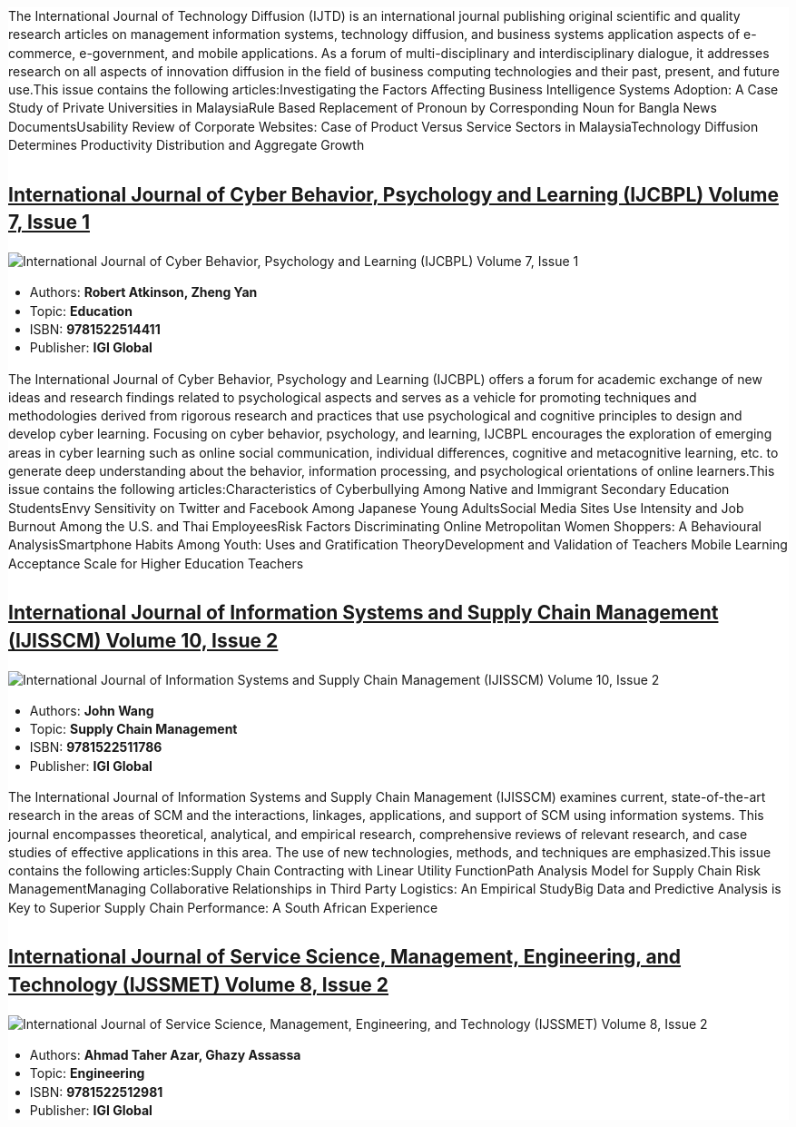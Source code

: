 The International Journal of Technology Diffusion (IJTD) is an international journal publishing original scientific and quality research articles on management information systems, technology diffusion, and business systems application aspects of e-commerce, e-government, and mobile applications. As a forum of multi-disciplinary and interdisciplinary dialogue, it addresses research on all aspects of innovation diffusion in the field of business computing technologies and their past, present, and future use.This issue contains the following articles:Investigating the Factors Affecting Business Intelligence Systems Adoption: A Case Study of Private Universities in MalaysiaRule Based Replacement of Pronoun by Corresponding Noun for Bangla News DocumentsUsability Review of Corporate Websites: Case of Product Versus Service Sectors in MalaysiaTechnology Diffusion Determines Productivity Distribution and Aggregate Growth
</p></div>

<div class="safaribook"><h2><a href="https://www.safaribooksonline.com/library/view/international-journal-of/9781522514411/">International Journal of Cyber Behavior, Psychology and Learning (IJCBPL) Volume 7, Issue 1</a></h2><p><img src="http://www.safaribooksonline.com/library/cover/9781522514411/" alt="International Journal of Cyber Behavior, Psychology and Learning (IJCBPL) Volume 7, Issue 1"><ul><li>Authors: <strong>Robert Atkinson, Zheng Yan</strong></li><li>Topic: <strong>Education</strong></li><li>ISBN: <strong>9781522514411</strong></li><li>Publisher: <strong>IGI Global</strong></li></ul>
The International Journal of Cyber Behavior, Psychology and Learning (IJCBPL) offers a forum for academic exchange of new ideas and research findings related to psychological aspects and serves as a vehicle for promoting techniques and methodologies derived from rigorous research and practices that use psychological and cognitive principles to design and develop cyber learning. Focusing on cyber behavior, psychology, and learning, IJCBPL encourages the exploration of emerging areas in cyber learning such as online social communication, individual differences, cognitive and metacognitive learning, etc. to generate deep understanding about the behavior, information processing, and psychological orientations of online learners.This issue contains the following articles:Characteristics of Cyberbullying Among Native and Immigrant Secondary Education StudentsEnvy Sensitivity on Twitter and Facebook Among Japanese Young AdultsSocial Media Sites Use Intensity and Job Burnout Among the U.S. and Thai EmployeesRisk Factors Discriminating Online Metropolitan Women Shoppers: A Behavioural AnalysisSmartphone Habits Among Youth: Uses and Gratification TheoryDevelopment and Validation of Teachers Mobile Learning Acceptance Scale for Higher Education Teachers
</p></div>

<div class="safaribook"><h2><a href="https://www.safaribooksonline.com/library/view/international-journal-of/9781522511786/">International Journal of Information Systems and Supply Chain Management (IJISSCM) Volume 10, Issue 2</a></h2><p><img src="http://www.safaribooksonline.com/library/cover/9781522511786/" alt="International Journal of Information Systems and Supply Chain Management (IJISSCM) Volume 10, Issue 2"><ul><li>Authors: <strong>John Wang</strong></li><li>Topic: <strong>Supply Chain Management</strong></li><li>ISBN: <strong>9781522511786</strong></li><li>Publisher: <strong>IGI Global</strong></li></ul>
The International Journal of Information Systems and Supply Chain Management (IJISSCM) examines current, state-of-the-art research in the areas of SCM and the interactions, linkages, applications, and support of SCM using information systems. This journal encompasses theoretical, analytical, and empirical research, comprehensive reviews of relevant research, and case studies of effective applications in this area. The use of new technologies, methods, and techniques are emphasized.This issue contains the following articles:Supply Chain Contracting with Linear Utility FunctionPath Analysis Model for Supply Chain Risk ManagementManaging Collaborative Relationships in Third Party Logistics: An Empirical StudyBig Data and Predictive Analysis is Key to Superior Supply Chain Performance: A South African Experience
</p></div>

<div class="safaribook"><h2><a href="https://www.safaribooksonline.com/library/view/international-journal-of/9781522512981/">International Journal of Service Science, Management, Engineering, and Technology (IJSSMET) Volume 8, Issue 2</a></h2><p><img src="http://www.safaribooksonline.com/library/cover/9781522512981/" alt="International Journal of Service Science, Management, Engineering, and Technology (IJSSMET) Volume 8, Issue 2"><ul><li>Authors: <strong>Ahmad Taher Azar, Ghazy Assassa</strong></li><li>Topic: <strong>Engineering</strong></li><li>ISBN: <strong>9781522512981</strong></li><li>Publisher: <strong>IGI Global</strong></li></ul>